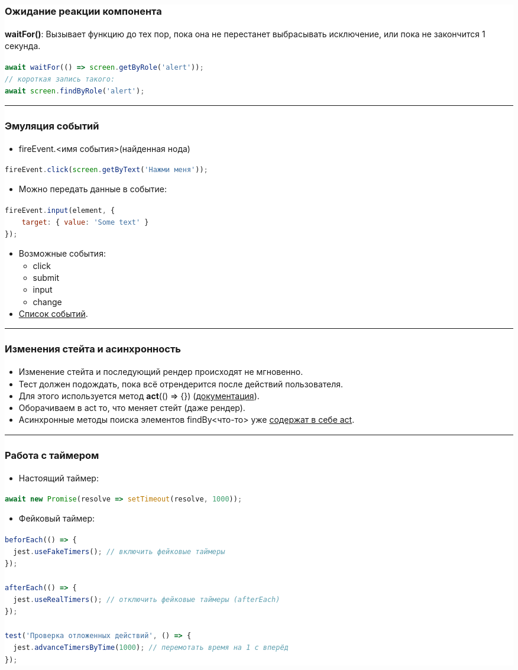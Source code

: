 ### Ожидание реакции компонента
**waitFor()**: Вызывает функцию до тех пор, пока она не перестанет выбрасывать исключение,
или пока не закончится 1 секунда.

```js
await waitFor(() => screen.getByRole('alert'));
// короткая запись такого:
await screen.findByRole('alert');
```
---

### Эмуляция событий
* fireEvent.<имя события>(найденная нода)
```js
fireEvent.click(screen.getByText('Нажми меня'));
```
* Можно передать данные в событие:
```js
fireEvent.input(element, { 
    target: { value: 'Some text' } 
});
```
* Возможные события:
  * click
  * submit
  * input
  * change
* [Список событий](https://github.com/testing-library/dom-testing-library/blob/master/src/event-map.js).
---

### Изменения стейта и асинхронность
* Изменение стейта и последующий рендер происходят не мгновенно.
* Тест должен подождать, пока всё отрендерится после действий пользователя.
* Для этого используется метод **act**(() => {}) ([документация](https://reactjs.org/docs/testing-recipes.html#act)).
* Оборачиваем в act то, что меняет стейт (даже рендер).
* Асинхронные методы поиска элементов findBy<что-то> уже [содержат в себе act](https://testing-library.com/docs/dom-testing-library/api-async/).
---

### Работа с таймером
* Настоящий таймер:

```js
await new Promise(resolve => setTimeout(resolve, 1000));
```

* Фейковый таймер:

```js
beforEach(() => {
  jest.useFakeTimers(); // включить фейковые таймеры
});

afterEach(() => {
  jest.useRealTimers(); // отключить фейковые таймеры (afterEach)
});

test('Проверка отложенных действий', () => {
  jest.advanceTimersByTime(1000); // перемотать время на 1 с вперёд
});
```
